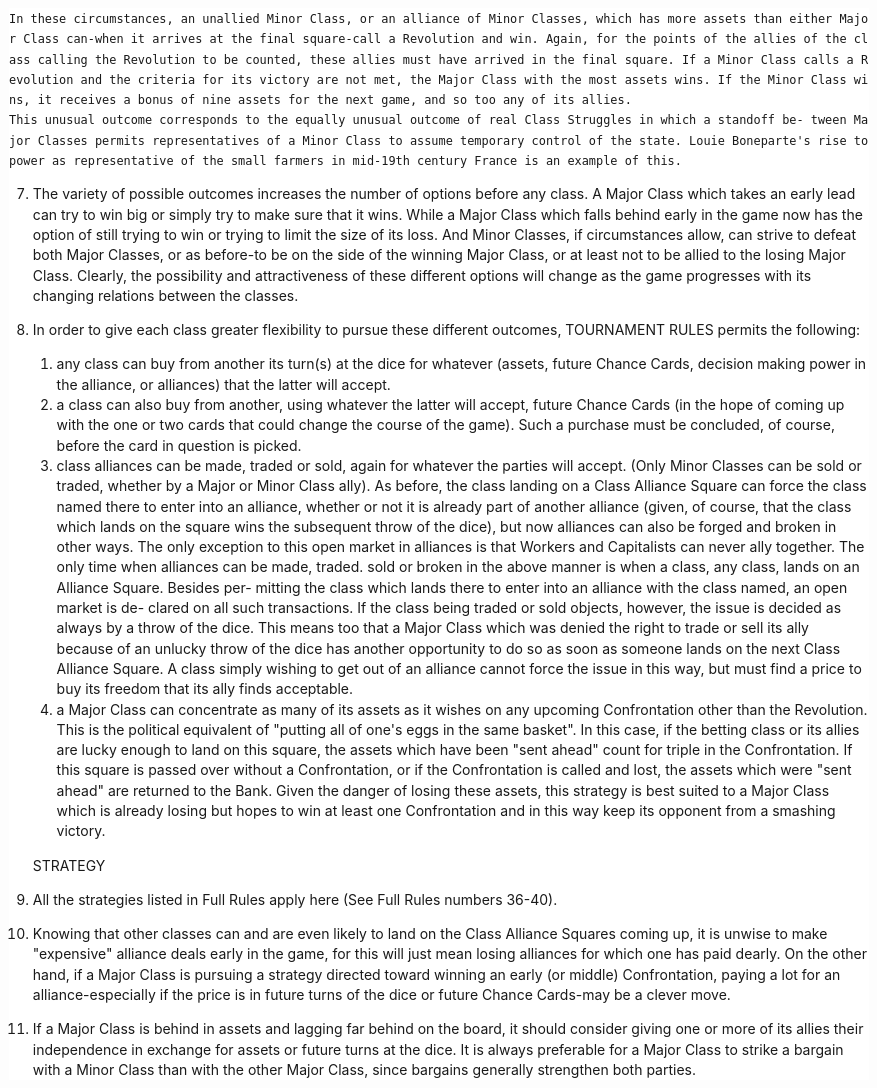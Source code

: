     In these circumstances, an unallied Minor Class, or an alliance of Minor Classes, which has more assets than either Major Class can-when it arrives at the final square-call a Revolution and win. Again, for the points of the allies of the class calling the Revolution to be counted, these allies must have arrived in the final square. If a Minor Class calls a Revolution and the criteria for its victory are not met, the Major Class with the most assets wins. If the Minor Class wins, it receives a bonus of nine assets for the next game, and so too any of its allies.
    This unusual outcome corresponds to the equally unusual outcome of real Class Struggles in which a standoff be- tween Major Classes permits representatives of a Minor Class to assume temporary control of the state. Louie Boneparte's rise to power as representative of the small farmers in mid-19th century France is an example of this.
    
7. The variety of possible outcomes increases the number of options before any class. A Major Class which takes an early lead can try to win big or simply try to make sure that it wins. While a Major Class which falls behind early in the game now has the option of still trying to win or trying to limit the size of its loss. And Minor Classes, if circumstances allow, can strive to defeat both Major Classes, or as before-to be on the side of the winning Major Class, or at least not to be allied to the losing Major Class. Clearly, the possibility and attractiveness of these different options will change as the game progresses with its changing relations between the classes.
8. In order to give each class greater flexibility to pursue these different outcomes, TOURNAMENT RULES permits the following:
    1. any class can buy from another its turn(s) at the dice for whatever (assets, future Chance Cards, decision making power in the alliance, or alliances) that the latter will accept.
    2. a class can also buy from another, using whatever the latter will accept, future Chance Cards (in the hope of coming up with the one or two cards that could change the course of the game). Such a purchase must be concluded, of course, before the card in question is picked.
    3. class alliances can be made, traded or sold, again for whatever the parties will accept. (Only Minor Classes can be sold or traded, whether by a Major or Minor Class ally). As before, the class landing on a Class Alliance Square can force the class named there to enter into an alliance, whether or not it is already part of another alliance (given, of course, that the class which lands on the square wins the subsequent throw of the dice), but now alliances can also be forged and broken in other ways. The only exception to this open market in alliances is that Workers and Capitalists can never ally together.
    The only time when alliances can be made, traded. sold or broken in the above manner is when a class, any class, lands on an Alliance Square. Besides per- mitting the class which lands there to enter into an alliance with the class named, an open market is de- clared on all such transactions. If the class being traded or sold objects, however, the issue is decided as always by a throw of the dice. This means too that a Major Class which was denied the right to trade or sell its ally because of an unlucky throw of the dice has another opportunity to do so as soon as someone lands on the next Class Alliance Square. A class simply wishing to get out of an alliance cannot force the issue in this way, but must find a price to buy its freedom that its ally finds acceptable.
    4. a Major Class can concentrate as many of its assets as it wishes on any upcoming Confrontation other than the Revolution. This is the political equivalent of "putting all of one's eggs in the same basket". In this case, if the betting class or its allies are lucky enough to land on this square, the assets which have been "sent ahead" count for triple in the Confrontation. If this square is passed over without a Confrontation, or if the Confrontation is called and lost, the assets which were "sent ahead" are returned to the Bank. Given the danger of losing these assets, this strategy is best suited to a Major Class which is already losing but hopes to win at least one Confrontation and in this way keep its opponent from a smashing victory.
    
    STRATEGY
    

9. All the strategies listed in Full Rules apply here (See Full Rules numbers 36-40).
10. Knowing that other classes can and are even likely to land on the Class Alliance Squares coming up, it is unwise to make "expensive" alliance deals early in the game, for this will just mean losing alliances for which one has paid dearly. On the other hand, if a Major Class is pursuing a strategy directed toward winning an early (or middle) Confrontation, paying a lot for an alliance-especially if the price is in future turns of the dice or future Chance Cards-may be a clever move.
11. If a Major Class is behind in assets and lagging far behind on the board, it should consider giving one or more of its allies their independence in exchange for assets or future turns at the dice. It is always preferable for a Major Class to strike a bargain with a Minor Class than with the other Major Class, since bargains generally strengthen both parties.